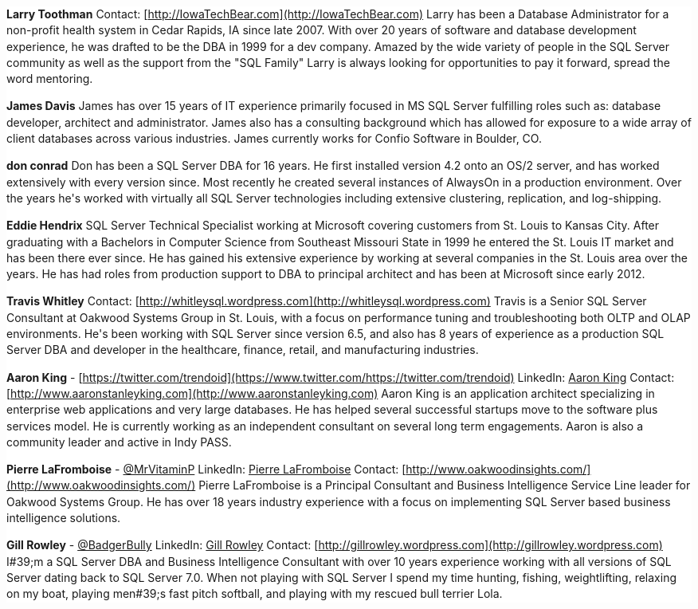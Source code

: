 **Larry Toothman** 
Contact: [http://IowaTechBear.com](http://IowaTechBear.com)
Larry has been a Database Administrator for a non-profit health system in Cedar Rapids, IA since late 2007. With over 20 years of software and database development experience, he was drafted to be the DBA in 1999 for a dev company. Amazed by the wide variety of people in the SQL Server community as well as the support from the "SQL Family" Larry is always looking for opportunities to pay it forward, spread the word  mentoring.
 
**James Davis** 
James has over 15 years of IT experience primarily focused in MS SQL Server fulfilling roles such as: database developer, architect and administrator. James also has a consulting background which has allowed for exposure to a wide array of client databases across various industries. James currently works for Confio Software in Boulder, CO.
 
**don conrad** 
Don has been a SQL Server DBA for 16 years.  He first installed version 4.2 onto an OS/2 server, and has worked extensively with every version since.  Most recently he created several instances of AlwaysOn in a production environment.  Over the years he's worked with virtually all SQL Server technologies including extensive clustering, replication, and log-shipping. 
 
**Eddie Hendrix** 
SQL Server Technical Specialist working at Microsoft covering customers from St. Louis to Kansas City.  After graduating with a Bachelors in Computer Science from Southeast Missouri State in 1999 he entered the St. Louis IT market and has been there ever since.  He has gained his extensive experience by working at several companies in the St. Louis area over the years.  He has had roles from production support to DBA to principal architect and has been at Microsoft since early 2012.
 
**Travis Whitley** 
Contact: [http://whitleysql.wordpress.com](http://whitleysql.wordpress.com)
Travis is a Senior SQL Server Consultant at Oakwood Systems Group in St. Louis, with a focus on performance tuning and troubleshooting both OLTP and OLAP environments. He's been working with SQL Server since version 6.5, and also has 8 years of experience as a production SQL Server DBA and developer in the healthcare, finance, retail, and manufacturing industries.
 
**Aaron King**  - [https://twitter.com/trendoid](https://www.twitter.com/https://twitter.com/trendoid)
LinkedIn: [Aaron King](https://www.linkedin.com/in/trendoid)
Contact: [http://www.aaronstanleyking.com](http://www.aaronstanleyking.com)
Aaron King is an application architect specializing in enterprise web applications and very large databases. He has helped several successful startups move to the software plus services model. He is currently working as an independent consultant on several long term engagements. Aaron is also a community leader and active in Indy PASS.
 
**Pierre LaFromboise**  - [@MrVitaminP](https://www.twitter.com/@MrVitaminP)
LinkedIn: [Pierre LaFromboise](https://www.linkedin.com/in/pierrelafromboise)
Contact: [http://www.oakwoodinsights.com/](http://www.oakwoodinsights.com/)
Pierre LaFromboise is a Principal Consultant and Business Intelligence Service Line leader for Oakwood Systems Group. He has over 18 years industry experience with a focus on implementing SQL Server based business intelligence solutions. 
 
**Gill Rowley**  - [@BadgerBully](https://www.twitter.com/@BadgerBully)
LinkedIn: [Gill Rowley](https://www.linkedin.com/in/gillrowley?trk=nav_responsive_tab_profile)
Contact: [http://gillrowley.wordpress.com](http://gillrowley.wordpress.com)
I#39;m a SQL Server DBA and Business Intelligence Consultant with over 10 years experience working with all versions of SQL Server dating back to SQL Server 7.0. When not playing with SQL Server I spend my time hunting, fishing, weightlifting, relaxing on my boat, playing men#39;s fast pitch softball, and playing with my rescued bull terrier Lola.
 